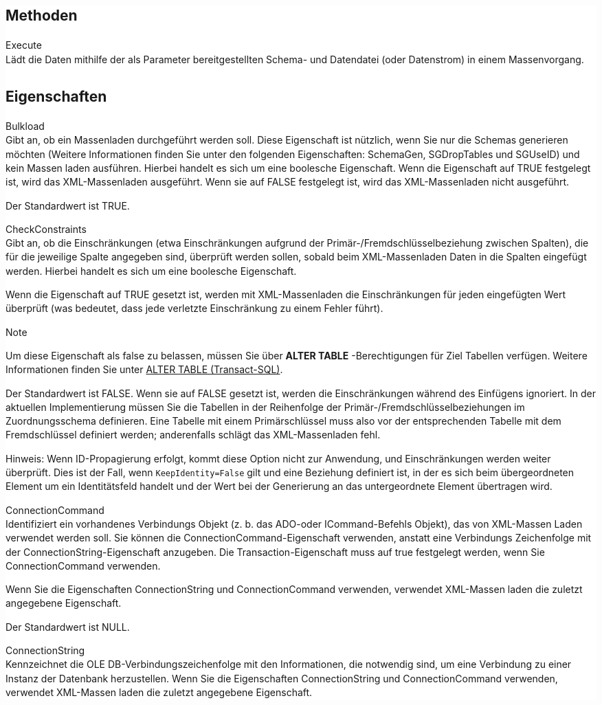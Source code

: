 ## <a name="methods"></a>Methoden  
 Execute  
 Lädt die Daten mithilfe der als Parameter bereitgestellten Schema- und Datendatei (oder Datenstrom) in einem Massenvorgang.  
  
## <a name="properties"></a>Eigenschaften  
 Bulkload  
 Gibt an, ob ein Massenladen durchgeführt werden soll. Diese Eigenschaft ist nützlich, wenn Sie nur die Schemas generieren möchten (Weitere Informationen finden Sie unter den folgenden Eigenschaften: SchemaGen, SGDropTables und SGUseID) und kein Massen laden ausführen. Hierbei handelt es sich um eine boolesche Eigenschaft. Wenn die Eigenschaft auf TRUE festgelegt ist, wird das XML-Massenladen ausgeführt. Wenn sie auf FALSE festgelegt ist, wird das XML-Massenladen nicht ausgeführt.  
  
 Der Standardwert ist TRUE.  
  
 CheckConstraints  
 Gibt an, ob die Einschränkungen (etwa Einschränkungen aufgrund der Primär-/Fremdschlüsselbeziehung zwischen Spalten), die für die jeweilige Spalte angegeben sind, überprüft werden sollen, sobald beim XML-Massenladen Daten in die Spalten eingefügt werden. Hierbei handelt es sich um eine boolesche Eigenschaft.  
  
 Wenn die Eigenschaft auf TRUE gesetzt ist, werden mit XML-Massenladen die Einschränkungen für jeden eingefügten Wert überprüft (was bedeutet, dass jede verletzte Einschränkung zu einem Fehler führt).  
  
> [!NOTE]  
>  Um diese Eigenschaft als false zu belassen, müssen Sie über **ALTER TABLE** -Berechtigungen für Ziel Tabellen verfügen. Weitere Informationen finden Sie unter [ALTER TABLE &#40;Transact-SQL&#41;](../../../t-sql/statements/alter-table-transact-sql.md).  
  
 Der Standardwert ist FALSE. Wenn sie auf FALSE gesetzt ist, werden die Einschränkungen während des Einfügens ignoriert. In der aktuellen Implementierung müssen Sie die Tabellen in der Reihenfolge der Primär-/Fremdschlüsselbeziehungen im Zuordnungsschema definieren. Eine Tabelle mit einem Primärschlüssel muss also vor der entsprechenden Tabelle mit dem Fremdschlüssel definiert werden; anderenfalls schlägt das XML-Massenladen fehl.  
  
 Hinweis: Wenn ID-Propagierung erfolgt, kommt diese Option nicht zur Anwendung, und Einschränkungen werden weiter überprüft. Dies ist der Fall, wenn `KeepIdentity=False` gilt und eine Beziehung definiert ist, in der es sich beim übergeordneten Element um ein Identitätsfeld handelt und der Wert bei der Generierung an das untergeordnete Element übertragen wird.  
  
 ConnectionCommand  
 Identifiziert ein vorhandenes Verbindungs Objekt (z. b. das ADO-oder ICommand-Befehls Objekt), das von XML-Massen Laden verwendet werden soll. Sie können die ConnectionCommand-Eigenschaft verwenden, anstatt eine Verbindungs Zeichenfolge mit der ConnectionString-Eigenschaft anzugeben. Die Transaction-Eigenschaft muss auf true festgelegt werden, wenn Sie ConnectionCommand verwenden.  
  
 Wenn Sie die Eigenschaften ConnectionString und ConnectionCommand verwenden, verwendet XML-Massen laden die zuletzt angegebene Eigenschaft.  
  
 Der Standardwert ist NULL.  
  
 ConnectionString  
 Kennzeichnet die OLE DB-Verbindungszeichenfolge mit den Informationen, die notwendig sind, um eine Verbindung zu einer Instanz der Datenbank herzustellen. Wenn Sie die Eigenschaften ConnectionString und ConnectionCommand verwenden, verwendet XML-Massen laden die zuletzt angegebene Eigenschaft.  
  